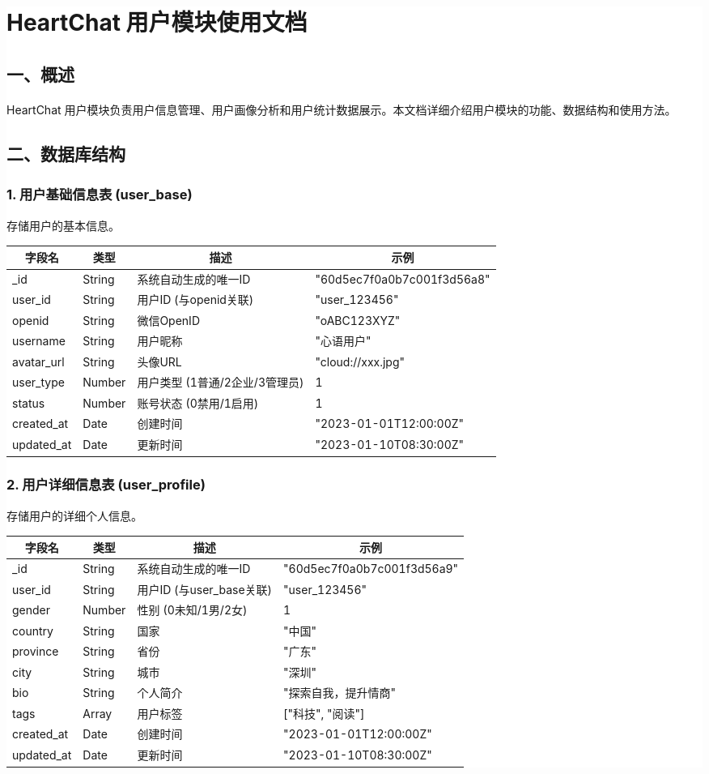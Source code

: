 # HeartChat 用户模块使用文档

## 一、概述

HeartChat 用户模块负责用户信息管理、用户画像分析和用户统计数据展示。本文档详细介绍用户模块的功能、数据结构和使用方法。

## 二、数据库结构

### 1. 用户基础信息表 (user_base)

存储用户的基本信息。

| 字段名 | 类型 | 描述 | 示例 |
|-------|------|------|------|
| _id | String | 系统自动生成的唯一ID | "60d5ec7f0a0b7c001f3d56a8" |
| user_id | String | 用户ID (与openid关联) | "user_123456" |
| openid | String | 微信OpenID | "oABC123XYZ" |
| username | String | 用户昵称 | "心语用户" |
| avatar_url | String | 头像URL | "cloud://xxx.jpg" |
| user_type | Number | 用户类型 (1普通/2企业/3管理员) | 1 |
| status | Number | 账号状态 (0禁用/1启用) | 1 |
| created_at | Date | 创建时间 | "2023-01-01T12:00:00Z" |
| updated_at | Date | 更新时间 | "2023-01-10T08:30:00Z" |

### 2. 用户详细信息表 (user_profile)

存储用户的详细个人信息。

| 字段名 | 类型 | 描述 | 示例 |
|-------|------|------|------|
| _id | String | 系统自动生成的唯一ID | "60d5ec7f0a0b7c001f3d56a9" |
| user_id | String | 用户ID (与user_base关联) | "user_123456" |
| gender | Number | 性别 (0未知/1男/2女) | 1 |
| country | String | 国家 | "中国" |
| province | String | 省份 | "广东" |
| city | String | 城市 | "深圳" |
| bio | String | 个人简介 | "探索自我，提升情商" |
| tags | Array | 用户标签 | ["科技", "阅读"] |
| created_at | Date | 创建时间 | "2023-01-01T12:00:00Z" |
| updated_at | Date | 更新时间 | "2023-01-10T08:30:00Z" |
